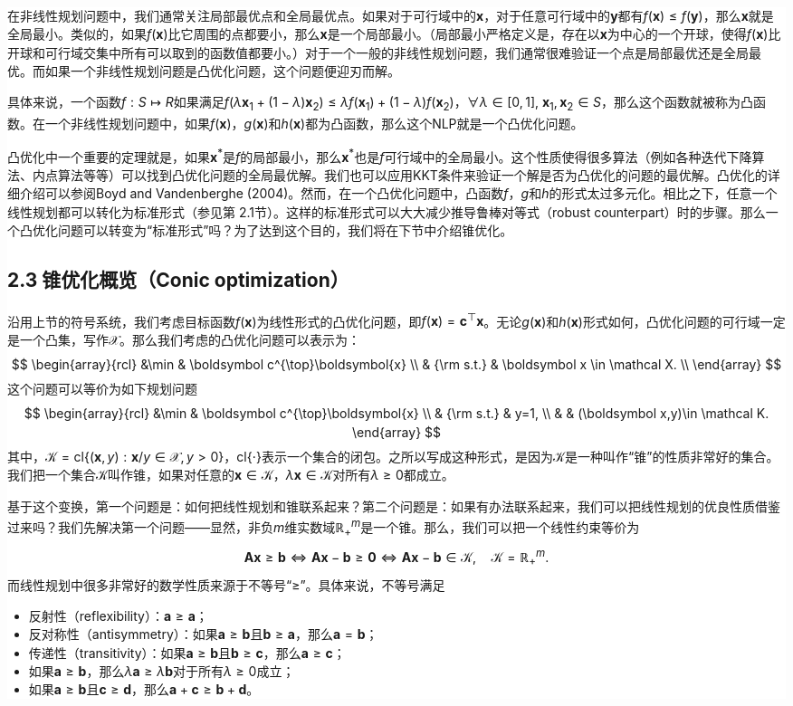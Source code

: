 在非线性规划问题中，我们通常关注局部最优点和全局最优点。如果对于可行域中的$\boldsymbol x$，对于任意可行域中的$\boldsymbol y$都有$f(\boldsymbol x)\leq f(\boldsymbol y)$，那么$\boldsymbol x$就是全局最小。类似的，如果$f(\boldsymbol x)$比它周围的点都要小，那么$\boldsymbol x$是一个局部最小。（局部最小严格定义是，存在以$\boldsymbol x$为中心的一个开球，使得$f(\boldsymbol x)$​比开球和可行域交集中所有可以取到的函数值都要小。）对于一个一般的非线性规划问题，我们通常很难验证一个点是局部最优还是全局最优。而如果一个非线性规划问题是凸优化问题，这个问题便迎刃而解。



具体来说，一个函数$f:S\mapsto R$如果满足$f(\lambda \boldsymbol x_1+(1-\lambda)\boldsymbol x_2)\leq \lambda f(\boldsymbol x_1)+(1-\lambda)f(\boldsymbol x_2)$，$\forall \lambda\in[0,1]$, $\boldsymbol x_1, \boldsymbol x_2\in S$，那么这个函数就被称为凸函数。在一个非线性规划问题中，如果$f(\boldsymbol x)$，$g(\boldsymbol x)$和$h(\boldsymbol x)$​​都为凸函数，那么这个NLP就是一个凸优化问题。



凸优化中一个重要的定理就是，如果$\boldsymbol x^*$是$f$的局部最小，那么$\boldsymbol x^*$也是$f$可行域中的全局最小。这个性质使得很多算法（例如各种迭代下降算法、内点算法等等）可以找到凸优化问题的全局最优解。我们也可以应用KKT条件来验证一个解是否为凸优化的问题的最优解。凸优化的详细介绍可以参阅Boyd and Vandenberghe (2004)。然而，在一个凸优化问题中，凸函数$f$，$g$和$h$的形式太过多元化。相比之下，任意一个线性规划都可以转化为标准形式（参见第 2.1节）。这样的标准形式可以大大减少推导鲁棒对等式（robust counterpart）时的步骤。那么一个凸优化问题可以转变为“标准形式”吗？为了达到这个目的，我们将在下节中介绍锥优化。



## 2.3 锥优化概览（Conic optimization）
沿用上节的符号系统，我们考虑目标函数$f(\boldsymbol x)$为线性形式的凸优化问题，即$f(\boldsymbol x)=\boldsymbol c^{\top} \boldsymbol x$。无论$g(\boldsymbol x)$和$h(\boldsymbol x)$形式如何，凸优化问题的可行域一定是一个凸集，写作$\mathcal X$​。那么我们考虑的凸优化问题可以表示为：
$$
\begin{array}{rcl}
    &\min & \boldsymbol c^{\top}\boldsymbol{x} \\
    & {\rm s.t.} & \boldsymbol x \in \mathcal X. \\
\end{array}
$$
这个问题可以等价为如下规划问题
$$
\begin{array}{rcl}
    &\min & \boldsymbol c^{\top}\boldsymbol{x} \\
    & {\rm s.t.} & y=1, \\
    & & (\boldsymbol x,y)\in \mathcal K.
\end{array}
$$
其中，$\mathcal K=\text{cl}\{ (\boldsymbol x,y):\boldsymbol x/y \in \mathcal X, y>0 \}$，$\text{cl}\{\cdot\}$表示一个集合的闭包。之所以写成这种形式，是因为$\mathcal K$是一种叫作“锥”的性质非常好的集合。我们把一个集合$\mathcal K$叫作锥，如果对任意的$\boldsymbol x\in \mathcal  K$，$\lambda \boldsymbol x\in \mathcal K$对所有$\lambda \geq 0$​都成立。



基于这个变换，第一个问题是：如何把线性规划和锥联系起来？第二个问题是：如果有办法联系起来，我们可以把线性规划的优良性质借鉴过来吗？我们先解决第一个问题——显然，非负$m$维实数域$\mathbb R_+^m$是一个锥。那么，我们可以把一个线性约束等价为
$$
\boldsymbol{A} \boldsymbol x \geq \boldsymbol b \Leftrightarrow \boldsymbol{A}\boldsymbol x - \boldsymbol b \geq \boldsymbol 0 \Leftrightarrow \boldsymbol{A}\boldsymbol x - \boldsymbol b \in \mathcal{K}, \quad \mathcal{K} = \mathbb{R}_{+}^{m}.
$$
而线性规划中很多非常好的数学性质来源于不等号“$\geq$”。具体来说，不等号满足

- 反射性（reflexibility）：$\boldsymbol a \geq \boldsymbol a$；
- 反对称性（antisymmetry）：如果$\boldsymbol a \geq \boldsymbol b$且$\boldsymbol b \geq \boldsymbol a$，那么$\boldsymbol a = \boldsymbol b$；
- 传递性（transitivity）：如果$\boldsymbol a \geq  \boldsymbol b$且$\boldsymbol b \geq \boldsymbol c$，那么$\boldsymbol a \geq  \boldsymbol c$；
- 如果$\boldsymbol a \geq \boldsymbol b$，那么$\lambda \boldsymbol a \geq \lambda \boldsymbol b$对于所有$\lambda \geq 0$成立；
- 如果$\boldsymbol a \geq \boldsymbol b$且$\boldsymbol c\geq  \boldsymbol d$，那么$\boldsymbol a+ \boldsymbol c \geq  \boldsymbol b+ \boldsymbol d$。

